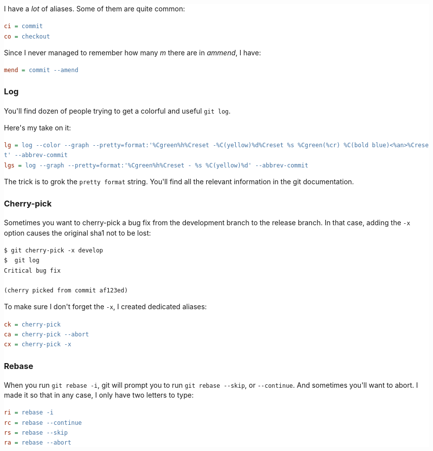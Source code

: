 I have a *lot* of aliases. Some of them are quite common:

```ini
ci = commit
co = checkout
```

Since I never managed to remember how many *m* there are in
*ammend*, I have:

```ini
mend = commit --amend
```

### Log

You'll find dozen of people trying to get a colorful and useful `git log`.

Here's my take on it:

```ini
lg = log --color --graph --pretty=format:'%Cgreen%h%Creset -%C(yellow)%d%Creset %s %Cgreen(%cr) %C(bold blue)<%an>%Creset' --abbrev-commit
lgs = log --graph --pretty=format:'%Cgreen%h%Creset - %s %C(yellow)%d' --abbrev-commit
```

The trick is to grok the `pretty format` string. You'll find all the relevant
information in the git documentation.

### Cherry-pick

Sometimes you want to cherry-pick a bug fix from the development branch to the
release branch. In that case, adding the `-x` option causes the original sha1
not to be lost:

```console
$ git cherry-pick -x develop
$  git log
Critical bug fix

(cherry picked from commit af123ed)
```

To make sure I don't forget the `-x`, I created dedicated aliases:
```ini
ck = cherry-pick
ca = cherry-pick --abort
cx = cherry-pick -x
```


### Rebase

When you run `git rebase -i`, git will prompt you to run `git rebase --skip`, or
`--continue`. And sometimes you'll want to abort. I made it so that in any case,
I only have two letters to type:

```ini
ri = rebase -i
rc = rebase --continue
rs = rebase --skip
ra = rebase --abort
```
